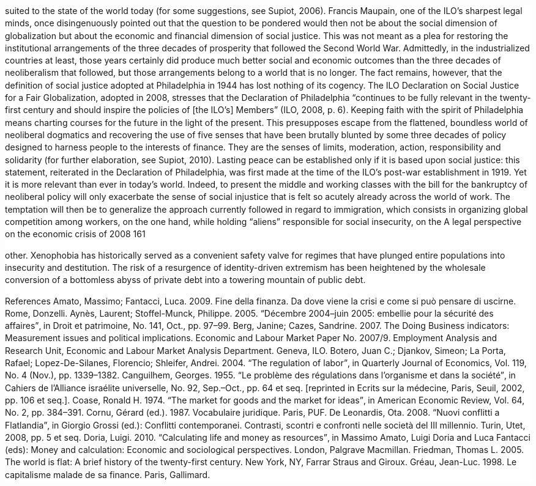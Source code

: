 suited to the state of the world today (for some suggestions, see Supiot,
2006). Francis Maupain, one of the ILO’s sharpest legal minds, once disingenuously
pointed out that the question to be pondered would then not be about the
social dimension of globalization but about the economic and financial dimension
of social justice. This was not meant as a plea for restoring the institutional
arrangements of the three decades of prosperity that followed the Second World
War. Admittedly, in the industrialized countries at least, those years certainly did
produce much better social and economic outcomes than the three decades of
neoliberalism that followed, but those arrangements belong to a world that is no
longer. The fact remains, however, that the definition of social justice adopted at
Philadelphia in 1944 has lost nothing of its cogency. The ILO Declaration on
Social Justice for a Fair Globalization, adopted in 2008, stresses that the Declaration
of Philadelphia “continues to be fully relevant in the twenty-first century
and should inspire the policies of [the ILO’s] Members” (ILO, 2008, p. 6). Keeping
faith with the spirit of Philadelphia means charting courses for the future in
the light of the present. This presupposes escape from the flattened, boundless
world of neoliberal dogmatics and recovering the use of five senses that have
been brutally blunted by some three decades of policy designed to harness
people to the interests of finance. They are the senses of limits, moderation,
action, responsibility and solidarity (for further elaboration, see Supiot, 2010).
Lasting peace can be established only if it is based upon social justice: this
statement, reiterated in the Declaration of Philadelphia, was first made at the
time of the ILO’s post-war establishment in 1919. Yet it is more relevant than
ever in today’s world. Indeed, to present the middle and working classes with
the bill for the bankruptcy of neoliberal policy will only exacerbate the sense of
social injustice that is felt so acutely already across the world of work. The temptation
will then be to generalize the approach currently followed in regard to
immigration, which consists in organizing global competition among workers,
on the one hand, while holding “aliens” responsible for social insecurity, on the
A legal perspective on the economic crisis of 2008 161

other. Xenophobia has historically served as a convenient safety valve for
regimes that have plunged entire populations into insecurity and destitution.
The risk of a resurgence of identity-driven extremism has been heightened by
the wholesale conversion of a bottomless abyss of private debt into a towering
mountain of public debt.

References
Amato, Massimo; Fantacci, Luca. 2009. Fine della finanza. Da dove viene la crisi e come si
può pensare di uscirne. Rome, Donzelli.
Aynès, Laurent; Stoffel-Munck, Philippe. 2005. “Décembre 2004–juin 2005: embellie pour la
sécurité des affaires”‚ in Droit et patrimoine, No. 141, Oct., pp. 97–99.
Berg, Janine; Cazes, Sandrine. 2007. The Doing Business indicators: Measurement issues and
political implications. Economic and Labour Market Paper No. 2007/9. Employment
Analysis and Research Unit, Economic and Labour Market Analysis Department.
Geneva, ILO.
Botero, Juan C.; Djankov, Simeon; La Porta, Rafael; Lopez-De-Silanes, Florencio; Shleifer,
Andrei. 2004. “The regulation of labor”‚ in Quarterly Journal of Economics, Vol. 119,
No. 4 (Nov.), pp. 1339–1382.
Canguilhem, Georges. 1955. “Le problème des régulations dans l’organisme et dans la société”‚
in Cahiers de l’Alliance israélite universelle, No. 92, Sep.–Oct., pp. 64 et seq. [reprinted
in Ecrits sur la médecine, Paris, Seuil, 2002, pp. 106 et seq.].
Coase, Ronald H. 1974. “The market for goods and the market for ideas”‚ in American Economic
Review, Vol. 64, No. 2, pp. 384–391.
Cornu, Gérard (ed.). 1987. Vocabulaire juridique. Paris, PUF.
De Leonardis, Ota. 2008. “Nuovi conflitti a Flatlandia”‚ in Giorgio Grossi (ed.): Conflitti
contemporanei. Contrasti, scontri e confronti nelle società del III millennio. Turin, Utet,
2008, pp. 5 et seq.
Doria, Luigi. 2010. “Calculating life and money as resources”‚ in Massimo Amato, Luigi
Doria and Luca Fantacci (eds): Money and calculation: Economic and sociological
perspectives. London, Palgrave Macmillan.
Friedman, Thomas L. 2005. The world is flat: A brief history of the twenty-first century. New
York, NY, Farrar Straus and Giroux.
Gréau, Jean-Luc. 1998. Le capitalisme malade de sa finance. Paris, Gallimard.